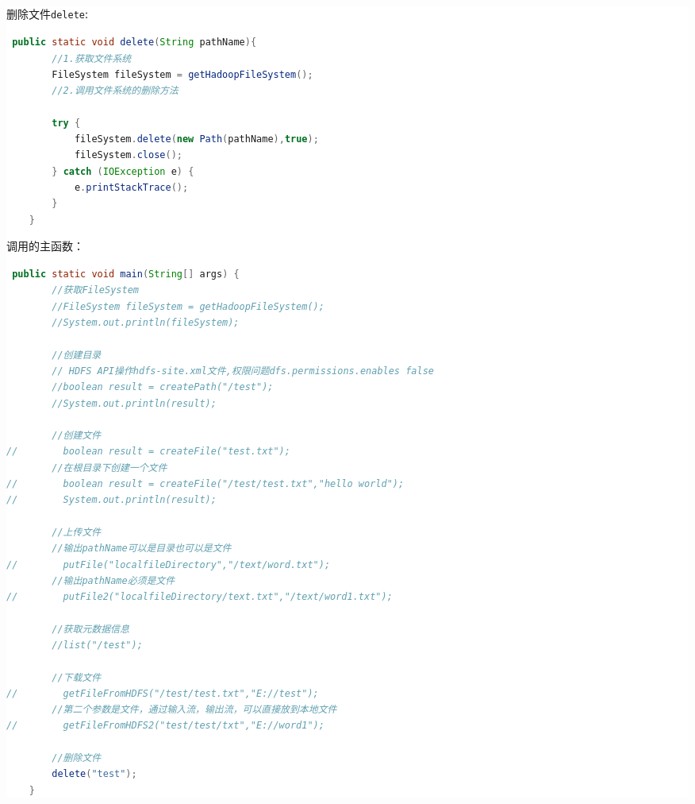 

删除文件`delete`:

```java
 public static void delete(String pathName){
        //1.获取文件系统
        FileSystem fileSystem = getHadoopFileSystem();
        //2.调用文件系统的删除方法

        try {
            fileSystem.delete(new Path(pathName),true);
            fileSystem.close();
        } catch (IOException e) {
            e.printStackTrace();
        }
    }
```



调用的主函数：

```java
 public static void main(String[] args) {
        //获取FileSystem
        //FileSystem fileSystem = getHadoopFileSystem();
        //System.out.println(fileSystem);

        //创建目录
        // HDFS API操作hdfs-site.xml文件,权限问题dfs.permissions.enables false
        //boolean result = createPath("/test");
        //System.out.println(result);

        //创建文件
//        boolean result = createFile("test.txt");
        //在根目录下创建一个文件
//        boolean result = createFile("/test/test.txt","hello world");
//        System.out.println(result);

        //上传文件
        //输出pathName可以是目录也可以是文件
//        putFile("localfileDirectory","/text/word.txt");
        //输出pathName必须是文件
//        putFile2("localfileDirectory/text.txt","/text/word1.txt");

        //获取元数据信息
        //list("/test");

        //下载文件
//        getFileFromHDFS("/test/test.txt","E://test");
        //第二个参数是文件，通过输入流，输出流，可以直接放到本地文件
//        getFileFromHDFS2("test/test/txt","E://word1");

        //删除文件
        delete("test");
    }
```
